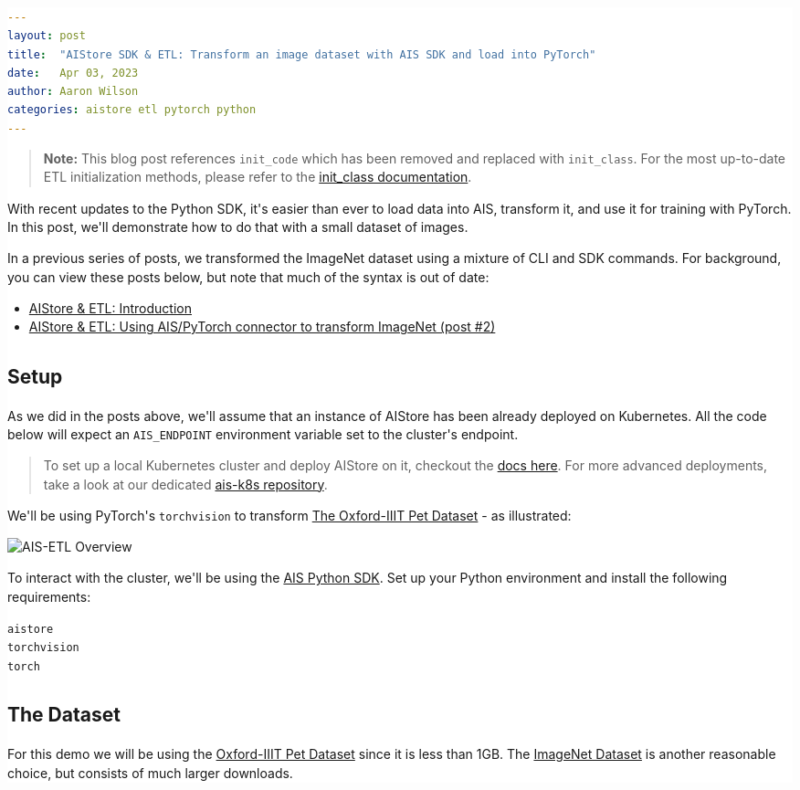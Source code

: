 ```yaml
---
layout: post
title:  "AIStore SDK & ETL: Transform an image dataset with AIS SDK and load into PyTorch"
date:   Apr 03, 2023
author: Aaron Wilson
categories: aistore etl pytorch python
---
```


> **Note:** This blog post references `init_code` which has been removed and replaced with `init_class`. For the most up-to-date ETL initialization methods, please refer to the [init_class documentation](https://github.com/NVIDIA/aistore/blob/main/docs/etl.md#using-init_class-python-sdk-only).

With recent updates to the Python SDK, it's easier than ever to load data into AIS, transform it, and use it for training with PyTorch. In this post, we'll demonstrate how to do that with a small dataset of images.

In a previous series of posts, we transformed the ImageNet dataset using a mixture of CLI and SDK commands. For background, you can view these posts below, but note that much of the syntax is out of date:

* [AIStore & ETL: Introduction](https://aiatscale.org/blog/2021/10/21/ais-etl-1)
* [AIStore & ETL: Using AIS/PyTorch connector to transform ImageNet (post #2)](https://aiatscale.org/blog/2021/10/22/ais-etl-2)

## Setup

As we did in the posts above, we'll assume that an instance of AIStore has been already deployed on Kubernetes. All the code below will expect an `AIS_ENDPOINT` environment variable set to the cluster's endpoint.

> To set up a local Kubernetes cluster and deploy AIStore on it, checkout the [docs here](https://github.com/NVIDIA/aistore/tree/main/deploy/dev/k8s). For more advanced deployments, take a look at our dedicated [ais-k8s repository](https://github.com/NVIDIA/ais-k8s/).

We'll be using PyTorch's `torchvision` to transform [The Oxford-IIIT Pet Dataset](https://www.robots.ox.ac.uk/~vgg/data/pets/) - as illustrated:

![AIS-ETL Overview](/assets/ais_etl_series/ais-etl-overview.png)

To interact with the cluster, we'll be using the [AIS Python SDK](https://github.com/NVIDIA/aistore/tree/main/python). Set up your Python environment and install the following requirements:

```text
aistore
torchvision
torch
```

## The Dataset

For this demo we will be using the [Oxford-IIIT Pet Dataset](https://www.robots.ox.ac.uk/~vgg/data/pets/) since it is less than 1GB. The [ImageNet Dataset](https://image-net.org/index.php) is another reasonable choice, but consists of much larger downloads.
